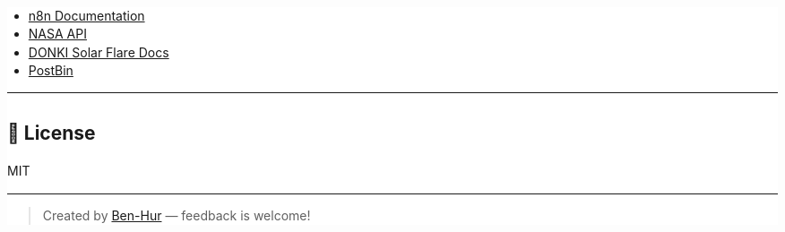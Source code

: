 - [n8n Documentation](https://docs.n8n.io/)
- [NASA API](https://api.nasa.gov/)
- [DONKI Solar Flare Docs](https://api.nasa.gov/)
- [PostBin](https://postb.in/)

---

## 📝 License

MIT

---

> Created by [Ben-Hur](https://www.linkedin.com/in/ben-hur-ferreira/) — feedback is welcome!

